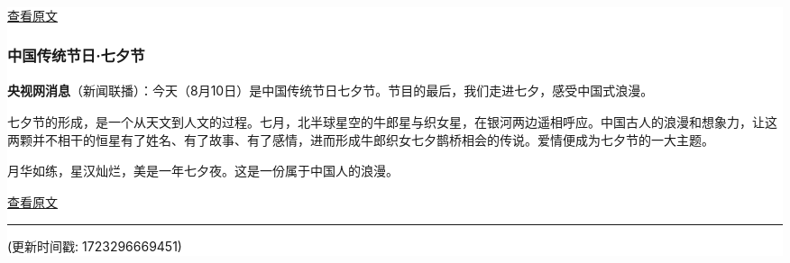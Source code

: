 [查看原文](https://tv.cctv.com/2024/08/10/VIDEgzW70JllXhUgAfMzrhI7240810.shtml)

### 中国传统节日·七夕节

<p><strong>央视网消息</strong>（新闻联播）：今天（8月10日）是中国传统节日七夕节。节目的最后，我们走进七夕，感受中国式浪漫。</p><p>七夕节的形成，是一个从天文到人文的过程。七月，北半球星空的牛郎星与织女星，在银河两边遥相呼应。中国古人的浪漫和想象力，让这两颗并不相干的恒星有了姓名、有了故事、有了感情，进而形成牛郎织女七夕鹊桥相会的传说。爱情便成为七夕节的一大主题。</p><p>月华如练，星汉灿烂，美是一年七夕夜。这是一份属于中国人的浪漫。</p>

[查看原文](https://tv.cctv.com/2024/08/10/VIDEotQgyJ1qY23gDfnR8XhJ240810.shtml)



---

(更新时间戳: 1723296669451)

